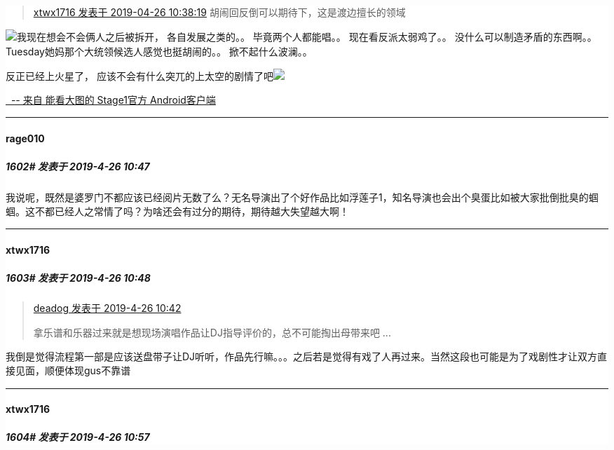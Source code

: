 

<blockquote><a href="httphttps://bbs.saraba1st.com/2b/forum.php?mod=redirect&amp;goto=findpost&amp;pid=43460541&amp;ptid=1586558" target="_blank">xtwx1716 发表于 2019-04-26 10:38:19</a>
胡闹回反倒可以期待下，这是渡边擅长的领域</blockquote><img src="https://static.saraba1st.com/image/smiley/face2017/049.png" referrerpolicy="no-referrer">我现在想会不会俩人之后被拆开，
各自发展之类的。。
毕竟两个人都能唱。。
现在看反派太弱鸡了。。
没什么可以制造矛盾的东西啊。。
Tuesday她妈那个大统领候选人感觉也挺胡闹的。。
掀不起什么波澜。。

反正已经上火星了，
应该不会有什么突兀的上太空的剧情了吧<img src="https://static.saraba1st.com/image/smiley/face2017/001.png" referrerpolicy="no-referrer">

[  -- 来自 能看大图的 Stage1官方 Android客户端](https://www.coolapk.com/apk/140634)







-----

####  rage010  
##### 1602#       发表于 2019-4-26 10:47




我说呢，既然是婆罗门不都应该已经阅片无数了么？无名导演出了个好作品比如浮莲子1，知名导演也会出个臭蛋比如被大家批倒批臭的蝈蝈。这不都已经人之常情了吗？为啥还会有过分的期待，期待越大失望越大啊！







-----

####  xtwx1716  
##### 1603#       发表于 2019-4-26 10:48



<blockquote><a href="httphttps://bbs.saraba1st.com/2b/forum.php?mod=redirect&amp;goto=findpost&amp;pid=43460615&amp;ptid=1586558" target="_blank">deadog 发表于 2019-4-26 10:42</a>

拿乐谱和乐器过来就是想现场演唱作品让DJ指导评价的，总不可能掏出母带来吧 ...</blockquote>
我倒是觉得流程第一部是应该送盘带子让DJ听听，作品先行嘛。。。之后若是觉得有戏了人再过来。当然这段也可能是为了戏剧性才让双方直接见面，顺便体现gus不靠谱







-----

####  xtwx1716  
##### 1604#       发表于 2019-4-26 10:57

